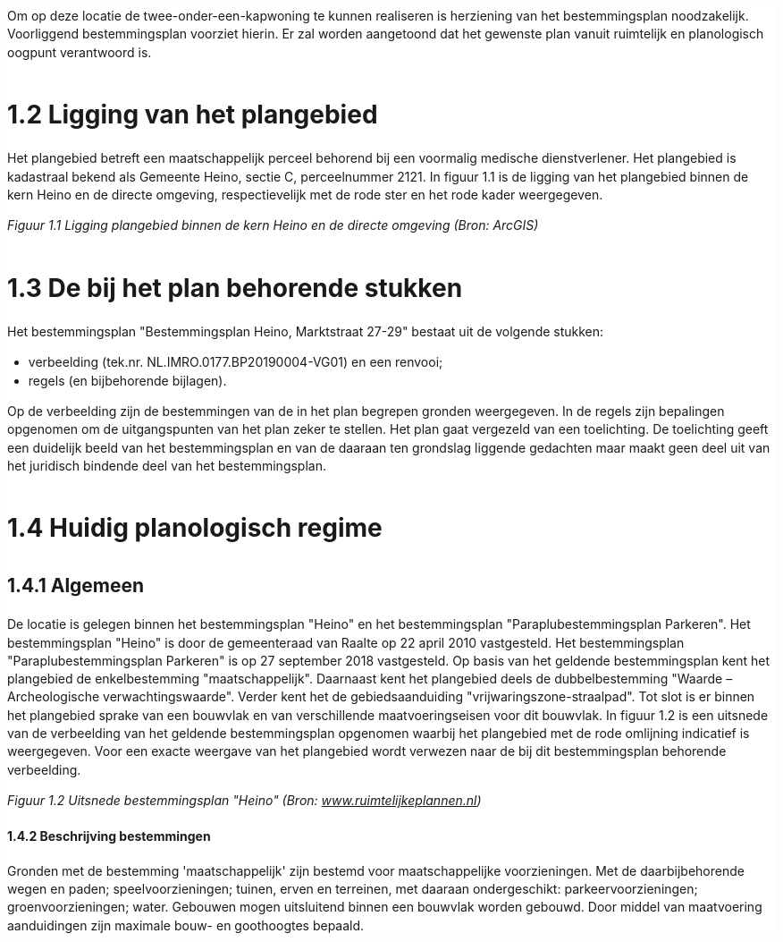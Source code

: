 Om op deze locatie de twee-onder-een-kapwoning te kunnen realiseren is herziening van het bestemmingsplan noodzakelijk. Voorliggend bestemmingsplan voorziet hierin. Er zal worden aangetoond dat het gewenste plan vanuit ruimtelijk en planologisch oogpunt verantwoord is.

# <span id="page-4-2"></span>**1.2 Ligging van het plangebied**

Het plangebied betreft een maatschappelijk perceel behorend bij een voormalig medische dienstverlener. Het plangebied is kadastraal bekend als Gemeente Heino, sectie C, perceelnummer 2121. In figuur 1.1 is de ligging van het plangebied binnen de kern Heino en de directe omgeving, respectievelijk met de rode ster en het rode kader weergegeven.

*Figuur 1.1 Ligging plangebied binnen de kern Heino en de directe omgeving (Bron: ArcGIS)*

# <span id="page-5-0"></span>**1.3 De bij het plan behorende stukken**

Het bestemmingsplan "Bestemmingsplan Heino, Marktstraat 27-29" bestaat uit de volgende stukken:

- verbeelding (tek.nr. NL.IMRO.0177.BP20190004-VG01) en een renvooi;
- regels (en bijbehorende bijlagen).

Op de verbeelding zijn de bestemmingen van de in het plan begrepen gronden weergegeven. In de regels zijn bepalingen opgenomen om de uitgangspunten van het plan zeker te stellen. Het plan gaat vergezeld van een toelichting. De toelichting geeft een duidelijk beeld van het bestemmingsplan en van de daaraan ten grondslag liggende gedachten maar maakt geen deel uit van het juridisch bindende deel van het bestemmingsplan.

# <span id="page-5-1"></span>**1.4 Huidig planologisch regime**

## **1.4.1 Algemeen**

De locatie is gelegen binnen het bestemmingsplan "Heino" en het bestemmingsplan "Paraplubestemmingsplan Parkeren". Het bestemmingsplan "Heino" is door de gemeenteraad van Raalte op 22 april 2010 vastgesteld. Het bestemmingsplan "Paraplubestemmingsplan Parkeren" is op 27 september 2018 vastgesteld. Op basis van het geldende bestemmingsplan kent het plangebied de enkelbestemming "maatschappelijk". Daarnaast kent het plangebied deels de dubbelbestemming "Waarde – Archeologische verwachtingswaarde". Verder kent het de gebiedsaanduiding "vrijwaringszone-straalpad". Tot slot is er binnen het plangebied sprake van een bouwvlak en van verschillende maatvoeringseisen voor dit bouwvlak. In figuur 1.2 is een uitsnede van de verbeelding van het geldende bestemmingsplan opgenomen waarbij het plangebied met de rode omlijning indicatief is weergegeven. Voor een exacte weergave van het plangebied wordt verwezen naar de bij dit bestemmingsplan behorende verbeelding.

*Figuur 1.2 Uitsnede bestemmingsplan "Heino" (Bron: www.ruimtelijkeplannen.nl)*

#### **1.4.2 Beschrijving bestemmingen**

Gronden met de bestemming 'maatschappelijk' zijn bestemd voor maatschappelijke voorzieningen. Met de daarbijbehorende wegen en paden; speelvoorzieningen; tuinen, erven en terreinen, met daaraan ondergeschikt: parkeervoorzieningen; groenvoorzieningen; water. Gebouwen mogen uitsluitend binnen een bouwvlak worden gebouwd. Door middel van maatvoering aanduidingen zijn maximale bouw- en goothoogtes bepaald.
